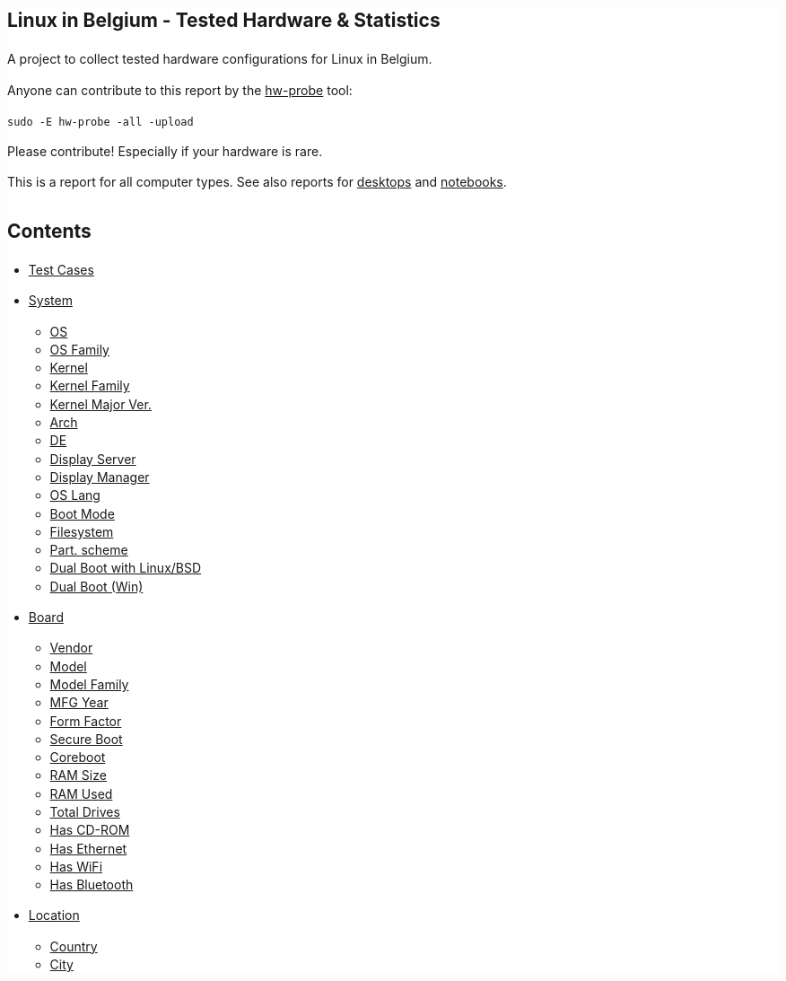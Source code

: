 Linux in Belgium - Tested Hardware & Statistics
-----------------------------------------------

A project to collect tested hardware configurations for Linux in Belgium.

Anyone can contribute to this report by the [hw-probe](https://github.com/linuxhw/hw-probe) tool:

    sudo -E hw-probe -all -upload

Please contribute! Especially if your hardware is rare.

This is a report for all computer types. See also reports for [desktops](/Location/Belgium/Desktop/README.md) and [notebooks](/Location/Belgium/Notebook/README.md).

Contents
--------

* [ Test Cases ](#test-cases)

* [ System ](#system)
  - [ OS                       ](#os)
  - [ OS Family                ](#os-family)
  - [ Kernel                   ](#kernel)
  - [ Kernel Family            ](#kernel-family)
  - [ Kernel Major Ver.        ](#kernel-major-ver)
  - [ Arch                     ](#arch)
  - [ DE                       ](#de)
  - [ Display Server           ](#display-server)
  - [ Display Manager          ](#display-manager)
  - [ OS Lang                  ](#os-lang)
  - [ Boot Mode                ](#boot-mode)
  - [ Filesystem               ](#filesystem)
  - [ Part. scheme             ](#part-scheme)
  - [ Dual Boot with Linux/BSD ](#dual-boot-with-linuxbsd)
  - [ Dual Boot (Win)          ](#dual-boot-win)

* [ Board ](#board)
  - [ Vendor                   ](#vendor)
  - [ Model                    ](#model)
  - [ Model Family             ](#model-family)
  - [ MFG Year                 ](#mfg-year)
  - [ Form Factor              ](#form-factor)
  - [ Secure Boot              ](#secure-boot)
  - [ Coreboot                 ](#coreboot)
  - [ RAM Size                 ](#ram-size)
  - [ RAM Used                 ](#ram-used)
  - [ Total Drives             ](#total-drives)
  - [ Has CD-ROM               ](#has-cd-rom)
  - [ Has Ethernet             ](#has-ethernet)
  - [ Has WiFi                 ](#has-wifi)
  - [ Has Bluetooth            ](#has-bluetooth)

* [ Location ](#location)
  - [ Country                  ](#country)
  - [ City                     ](#city)

